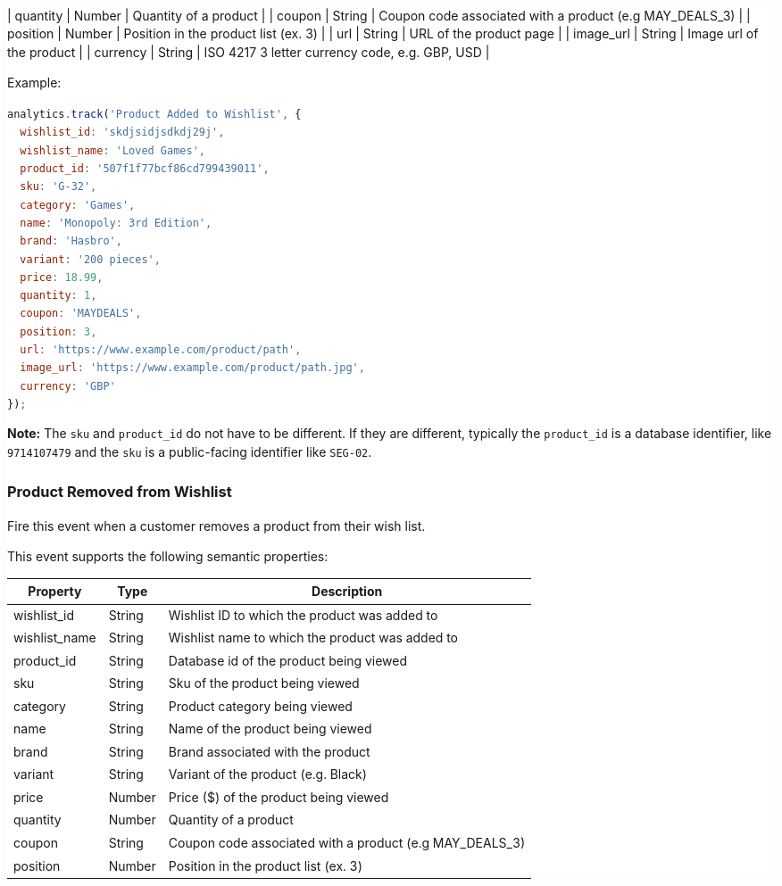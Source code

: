 | quantity      | Number   | Quantity of a product                                   |
| coupon        | String   | Coupon code associated with a product (e.g MAY_DEALS_3) |
| position      | Number   | Position in the product list (ex. 3)                    |
| url           | String   | URL of the product page                                 |
| image_url     | String   | Image url of the product                                |
| currency      | String   | ISO 4217 3 letter currency code, e.g. GBP, USD          |

Example:

```javascript
analytics.track('Product Added to Wishlist', {
  wishlist_id: 'skdjsidjsdkdj29j',
  wishlist_name: 'Loved Games',
  product_id: '507f1f77bcf86cd799439011',
  sku: 'G-32',
  category: 'Games',
  name: 'Monopoly: 3rd Edition',
  brand: 'Hasbro',
  variant: '200 pieces',
  price: 18.99,
  quantity: 1,
  coupon: 'MAYDEALS',
  position: 3,
  url: 'https://www.example.com/product/path',
  image_url: 'https://www.example.com/product/path.jpg',
  currency: 'GBP'
});
```

**Note:** The `sku` and `product_id` do not have to be different. If they are different, typically the `product_id` is a database identifier, like `9714107479` and the `sku` is a public-facing identifier like `SEG-02`.

### Product Removed from Wishlist

Fire this event when a customer removes a product from their wish list.

This event supports the following semantic properties:

| **Property**  | **Type** | **Description**                                         |
| ------------- | -------- | ------------------------------------------------------- |
| wishlist_id   | String   | Wishlist ID to which the product was added to           |
| wishlist_name | String   | Wishlist name to which the product was added to         |
| product_id    | String   | Database id of the product being viewed                 |
| sku           | String   | Sku of the product being viewed                         |
| category      | String   | Product category being viewed                           |
| name          | String   | Name of the product being viewed                        |
| brand         | String   | Brand associated with the product                       |
| variant       | String   | Variant of the product (e.g. Black)                     |
| price         | Number   | Price ($) of the product being viewed                   |
| quantity      | Number   | Quantity of a product                                   |
| coupon        | String   | Coupon code associated with a product (e.g MAY_DEALS_3) |
| position      | Number   | Position in the product list (ex. 3)                    |